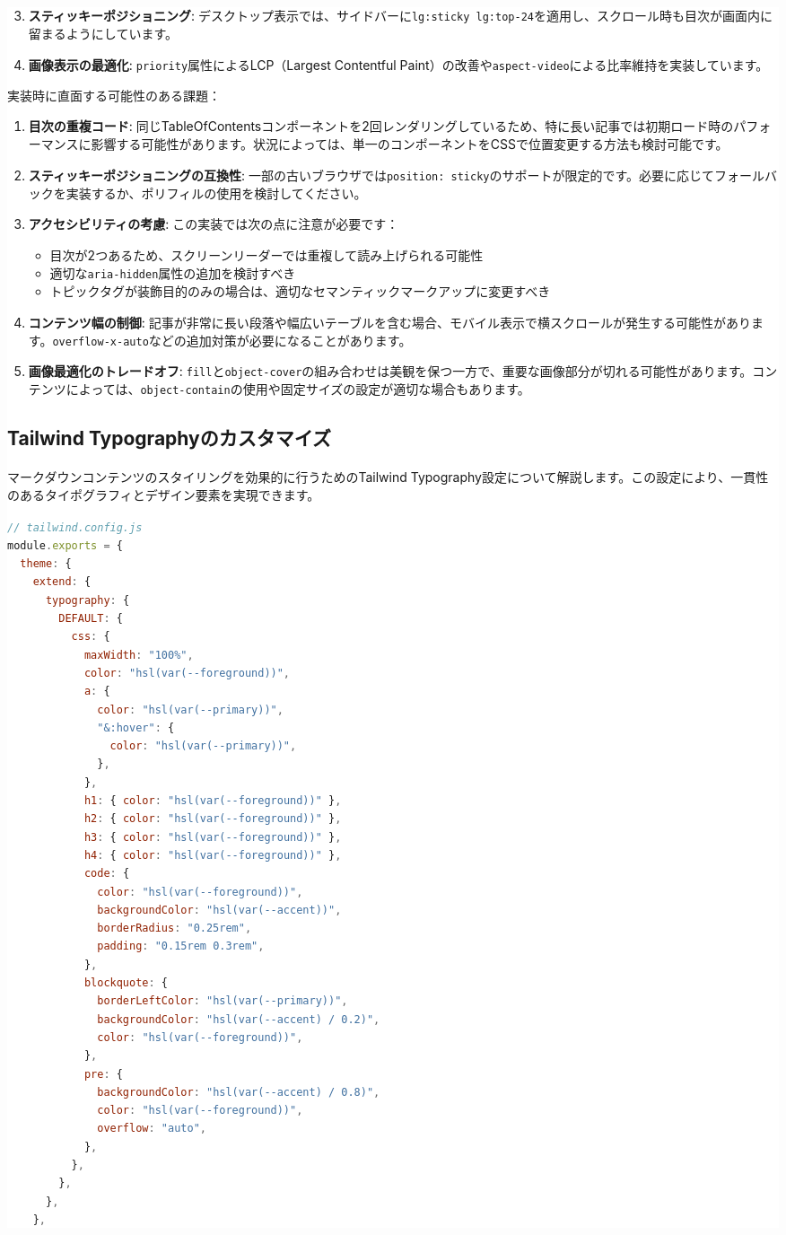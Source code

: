 3. **スティッキーポジショニング**: デスクトップ表示では、サイドバーに`lg:sticky lg:top-24`を適用し、スクロール時も目次が画面内に留まるようにしています。

4. **画像表示の最適化**: `priority`属性によるLCP（Largest Contentful Paint）の改善や`aspect-video`による比率維持を実装しています。

実装時に直面する可能性のある課題：

1. **目次の重複コード**: 同じTableOfContentsコンポーネントを2回レンダリングしているため、特に長い記事では初期ロード時のパフォーマンスに影響する可能性があります。状況によっては、単一のコンポーネントをCSSで位置変更する方法も検討可能です。

2. **スティッキーポジショニングの互換性**: 一部の古いブラウザでは`position: sticky`のサポートが限定的です。必要に応じてフォールバックを実装するか、ポリフィルの使用を検討してください。

3. **アクセシビリティの考慮**: この実装では次の点に注意が必要です：

   - 目次が2つあるため、スクリーンリーダーでは重複して読み上げられる可能性
   - 適切な`aria-hidden`属性の追加を検討すべき
   - トピックタグが装飾目的のみの場合は、適切なセマンティックマークアップに変更すべき

4. **コンテンツ幅の制御**: 記事が非常に長い段落や幅広いテーブルを含む場合、モバイル表示で横スクロールが発生する可能性があります。`overflow-x-auto`などの追加対策が必要になることがあります。

5. **画像最適化のトレードオフ**: `fill`と`object-cover`の組み合わせは美観を保つ一方で、重要な画像部分が切れる可能性があります。コンテンツによっては、`object-contain`の使用や固定サイズの設定が適切な場合もあります。

## Tailwind Typographyのカスタマイズ

マークダウンコンテンツのスタイリングを効果的に行うためのTailwind Typography設定について解説します。この設定により、一貫性のあるタイポグラフィとデザイン要素を実現できます。

```javascript
// tailwind.config.js
module.exports = {
  theme: {
    extend: {
      typography: {
        DEFAULT: {
          css: {
            maxWidth: "100%",
            color: "hsl(var(--foreground))",
            a: {
              color: "hsl(var(--primary))",
              "&:hover": {
                color: "hsl(var(--primary))",
              },
            },
            h1: { color: "hsl(var(--foreground))" },
            h2: { color: "hsl(var(--foreground))" },
            h3: { color: "hsl(var(--foreground))" },
            h4: { color: "hsl(var(--foreground))" },
            code: {
              color: "hsl(var(--foreground))",
              backgroundColor: "hsl(var(--accent))",
              borderRadius: "0.25rem",
              padding: "0.15rem 0.3rem",
            },
            blockquote: {
              borderLeftColor: "hsl(var(--primary))",
              backgroundColor: "hsl(var(--accent) / 0.2)",
              color: "hsl(var(--foreground))",
            },
            pre: {
              backgroundColor: "hsl(var(--accent) / 0.8)",
              color: "hsl(var(--foreground))",
              overflow: "auto",
            },
          },
        },
      },
    },
```